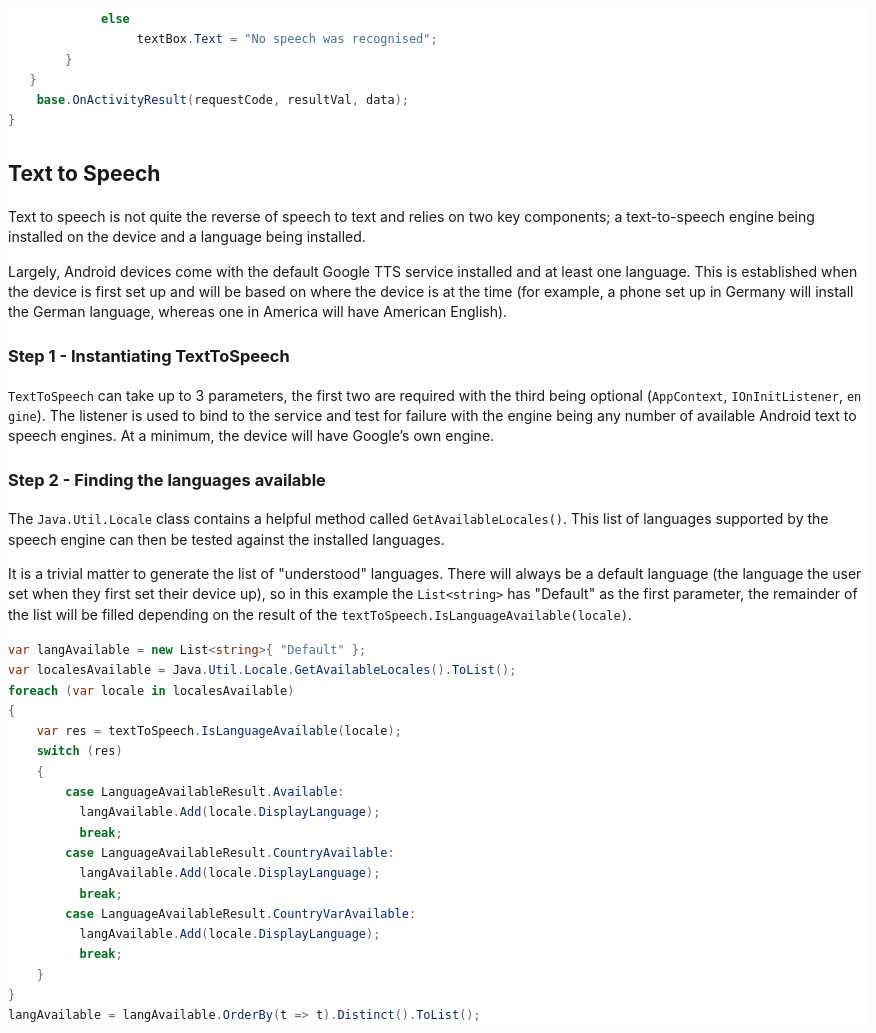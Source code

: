 ```csharp
             else
                  textBox.Text = "No speech was recognised";
        }
   }
    base.OnActivityResult(requestCode, resultVal, data);
}
```

## Text to Speech

Text to speech is not quite the reverse of speech to text and relies on two key components; a text-to-speech
engine being installed on the device and a language being installed.

Largely, Android devices come with the default Google TTS service installed and at least one language. This is
established when the device is first set up and will be based on where the device is at the time (for example,
a phone set up in Germany will install the German language, whereas one in America will have American English).

### Step 1 - Instantiating TextToSpeech

`TextToSpeech` can take up to 3 parameters, the first two are required with the third being optional
(`AppContext`, `IOnInitListener`, `engine`). The listener is used to bind to the service and test for failure
with the engine being any number of available Android text to speech engines. At a minimum, the device will
have Google’s own engine.

### Step 2 - Finding the languages available

The `Java.Util.Locale` class contains a helpful method called `GetAvailableLocales()`. This list of languages
supported by the speech engine can then be tested against the installed languages.

It is a trivial matter to generate the list of "understood" languages. There will always be a default language
(the language the user set when they first set their device up), so in this example the `List<string>` has
"Default" as the first parameter, the remainder of the list will be filled depending on the result of the
`textToSpeech.IsLanguageAvailable(locale)`.

```csharp
var langAvailable = new List<string>{ "Default" };
var localesAvailable = Java.Util.Locale.GetAvailableLocales().ToList();
foreach (var locale in localesAvailable)
{
    var res = textToSpeech.IsLanguageAvailable(locale);
    switch (res)
    {
        case LanguageAvailableResult.Available:
          langAvailable.Add(locale.DisplayLanguage);
          break;
        case LanguageAvailableResult.CountryAvailable:
          langAvailable.Add(locale.DisplayLanguage);
          break;
        case LanguageAvailableResult.CountryVarAvailable:
          langAvailable.Add(locale.DisplayLanguage);
          break;
    }
}
langAvailable = langAvailable.OrderBy(t => t).Distinct().ToList();
```